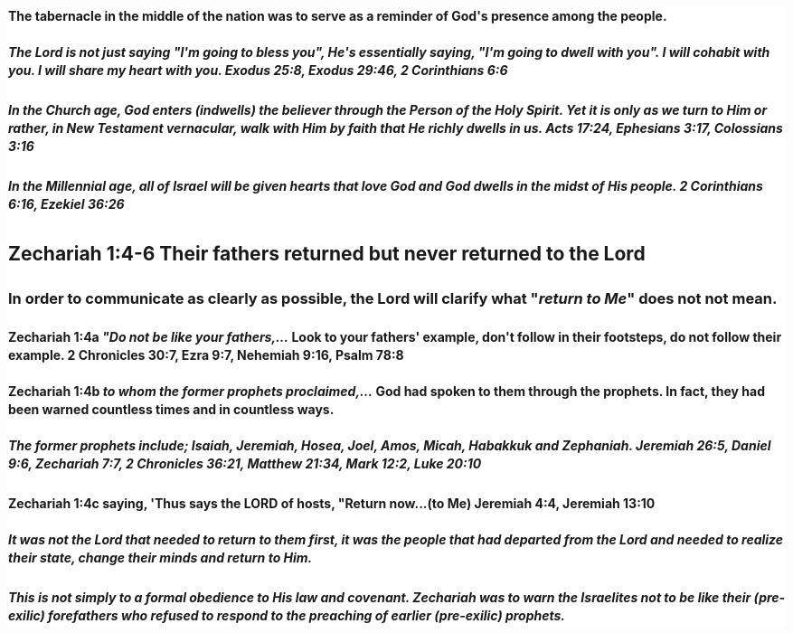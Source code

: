 #### The tabernacle in the middle of the nation was to serve as a reminder of God's **presence** among the people. 

##### The Lord is not just saying "I'm going to bless you", He's essentially saying, "I'm going to **dwell** with you". I will cohabit with you. I will share my heart with you. Exodus 25:8, Exodus 29:46, 2 Corinthians 6:6

##### In the Church age, God enters (indwells) the believer through the Person of the Holy Spirit. Yet it is only as we turn to Him or rather, in New Testament vernacular, walk with Him by faith that He richly **dwells** in us. Acts 17:24, Ephesians 3:17, Colossians 3:16

##### In the Millennial age, all of Israel will be given hearts that love God and God dwells in the midst of His people. 2 Corinthians 6:16, Ezekiel 36:26

## Zechariah 1:4-6 Their fathers returned but never returned to the Lord

### In order to communicate as clearly as possible, the Lord will clarify what "*return to Me*" does not **not** mean. 

#### Zechariah 1:4a *"Do **not** be like your fathers,…* Look to your fathers' example, don't follow in their footsteps, do **not** follow their example. 2 Chronicles 30:7, Ezra 9:7, Nehemiah 9:16, Psalm 78:8 

#### Zechariah 1:4b *to whom the former prophets proclaimed,…* God had spoken to them through the prophets. In fact, they had been **warned** countless times and in countless ways. 

##### The former prophets include; Isaiah, Jeremiah, Hosea, **Joel**, Amos, Micah, Habakkuk and Zephaniah. Jeremiah 26:5, Daniel 9:6, Zechariah 7:7, 2 Chronicles 36:21, Matthew 21:34, Mark 12:2, Luke 20:10 

#### Zechariah 1:4c saying, 'Thus says the LORD of hosts, "Return now...(to Me) Jeremiah 4:4, Jeremiah 13:10

##### It was not the Lord that needed to return to them first, it was the people that had departed from the Lord and needed to realize their state, change their minds and return to Him. 

##### This is not simply to a formal obedience to His law and covenant. Zechariah was to warn the Israelites not to be like their (pre-exilic) forefathers who refused to respond to the preaching of earlier (pre-exilic) prophets.
